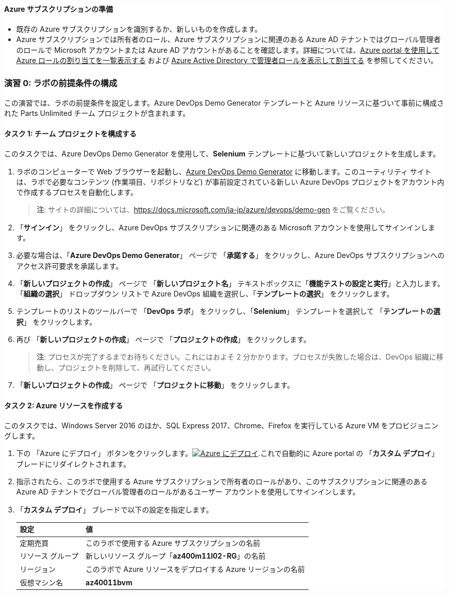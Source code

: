 #### Azure サブスクリプションの準備

-   既存の Azure サブスクリプションを識別するか、新しいものを作成します。
-   Azure サブスクリプションでは所有者のロール、Azure サブスクリプションに関連のある Azure AD テナントではグローバル管理者のロールで Microsoft アカウントまたは Azure AD アカウントがあることを確認します。詳細については、[Azure portal を使用して Azure ロールの割り当てを一覧表示する](https://docs.microsoft.com/ja-jp/azure/role-based-access-control/role-assignments-list-portal) および [Azure Active Directory で管理者ロールを表示して割当てる](https://docs.microsoft.com/ja-jp/azure/active-directory/roles/manage-roles-portal#view-my-roles) を参照してください。

### 演習 0: ラボの前提条件の構成

この演習では、ラボの前提条件を設定します。Azure DevOps Demo Generator テンプレートと Azure リソースに基づいて事前に構成された Parts Unlimited チーム プロジェクトが含まれます。 

#### タスク 1: チーム プロジェクトを構成する

このタスクでは、Azure DevOps Demo Generator を使用して、**Selenium** テンプレートに基づいて新しいプロジェクトを生成します。

1.  ラボのコンピューターで Web ブラウザーを起動し、[Azure DevOps Demo Generator](https://azuredevopsdemogenerator.azurewebsites.net) に移動します。このユーティリティ サイトは、ラボで必要なコンテンツ (作業項目、リポジトリなど) が事前設定されている新しい Azure DevOps プロジェクトをアカウント内で作成するプロセスを自動化します。 

    > **注**: サイトの詳細については、https://docs.microsoft.com/ja-jp/azure/devops/demo-gen をご覧ください。

1.  「**サインイン**」 をクリックし、Azure DevOps サブスクリプションに関連のある Microsoft アカウントを使用してサインインします。
1.  必要な場合は、「**Azure DevOps Demo Generator**」 ページで 「**承諾する**」 をクリックし、Azure DevOps サブスクリプションへのアクセス許可要求を承諾します。
1.  「**新しいプロジェクトの作成**」 ページで 「**新しいプロジェクト名**」 テキストボックスに「**機能テストの設定と実行**」と入力します。「**組織の選択**」 ドロップダウン リストで Azure DevOps 組織を選択し、「**テンプレートの選択**」 をクリックします。
1.  テンプレートのリストのツールバーで 「**DevOps ラボ**」 をクリックし、「**Selenium**」 テンプレートを選択して 「**テンプレートの選択**」 をクリックします。
1.  再び 「**新しいプロジェクトの作成**」 ページで 「**プロジェクトの作成**」 をクリックします。

    > **注**: プロセスが完了するまでお待ちください。これにはおよそ 2 分かかります。プロセスが失敗した場合は、DevOps 組織に移動し、プロジェクトを削除して、再試行してください。

1.  「**新しいプロジェクトの作成**」 ページで 「**プロジェクトに移動**」 をクリックします。

#### タスク 2: Azure リソースを作成する

このタスクでは、Windows Server 2016 のほか、SQL Express 2017、Chrome、Firefox を実行している Azure VM をプロビジョニングします。

1.  下の 「Azure にデプロイ」 ボタンをクリックします。[![Azure にデプロイ](http://azuredeploy.net/deploybutton.png)](https://portal.azure.com/#create/Microsoft.Template/uri/https%3A%2F%2Fraw.githubusercontent.com%2FMicrosoft%2Falmvm%2Fmaster%2Flabs%2Fvstsextend%2Fselenium%2Farmtemplate%2Fazuredeploy.json).これで自動的に Azure portal の 「**カスタム デプロイ**」 ブレードにリダイレクトされます。
1.  指示されたら、このラボで使用する Azure サブスクリプションで所有者のロールがあり、このサブスクリプションに関連のある Azure AD テナントでグローバル管理者のロールがあるユーザー アカウントを使用してサインインします。
1.  「**カスタム デプロイ**」 ブレードで以下の設定を指定します。

    | 設定 | 値 |
    | --- | --- |
    | 定期売買 | このラボで使用する Azure サブスクリプションの名前 |
    | リソース グループ | 新しいリソース グループ「**az400m11l02-RG**」の名前 |
    | リージョン | このラボで Azure リソースをデプロイする Azure リージョンの名前 |
    | 仮想マシン名 | **az40011bvm** |
